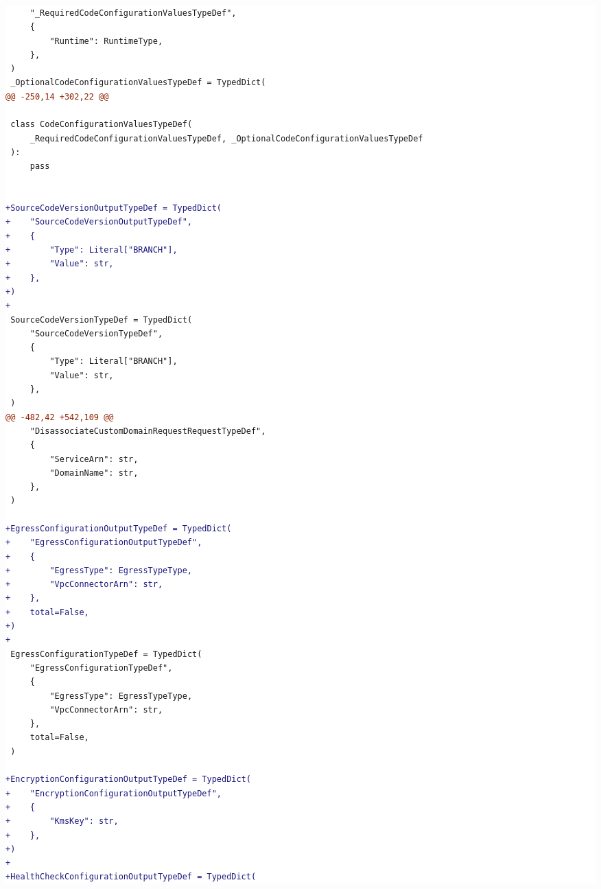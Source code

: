 ```diff
     "_RequiredCodeConfigurationValuesTypeDef",
     {
         "Runtime": RuntimeType,
     },
 )
 _OptionalCodeConfigurationValuesTypeDef = TypedDict(
@@ -250,14 +302,22 @@
 
 class CodeConfigurationValuesTypeDef(
     _RequiredCodeConfigurationValuesTypeDef, _OptionalCodeConfigurationValuesTypeDef
 ):
     pass
 
 
+SourceCodeVersionOutputTypeDef = TypedDict(
+    "SourceCodeVersionOutputTypeDef",
+    {
+        "Type": Literal["BRANCH"],
+        "Value": str,
+    },
+)
+
 SourceCodeVersionTypeDef = TypedDict(
     "SourceCodeVersionTypeDef",
     {
         "Type": Literal["BRANCH"],
         "Value": str,
     },
 )
@@ -482,42 +542,109 @@
     "DisassociateCustomDomainRequestRequestTypeDef",
     {
         "ServiceArn": str,
         "DomainName": str,
     },
 )
 
+EgressConfigurationOutputTypeDef = TypedDict(
+    "EgressConfigurationOutputTypeDef",
+    {
+        "EgressType": EgressTypeType,
+        "VpcConnectorArn": str,
+    },
+    total=False,
+)
+
 EgressConfigurationTypeDef = TypedDict(
     "EgressConfigurationTypeDef",
     {
         "EgressType": EgressTypeType,
         "VpcConnectorArn": str,
     },
     total=False,
 )
 
+EncryptionConfigurationOutputTypeDef = TypedDict(
+    "EncryptionConfigurationOutputTypeDef",
+    {
+        "KmsKey": str,
+    },
+)
+
+HealthCheckConfigurationOutputTypeDef = TypedDict(
```